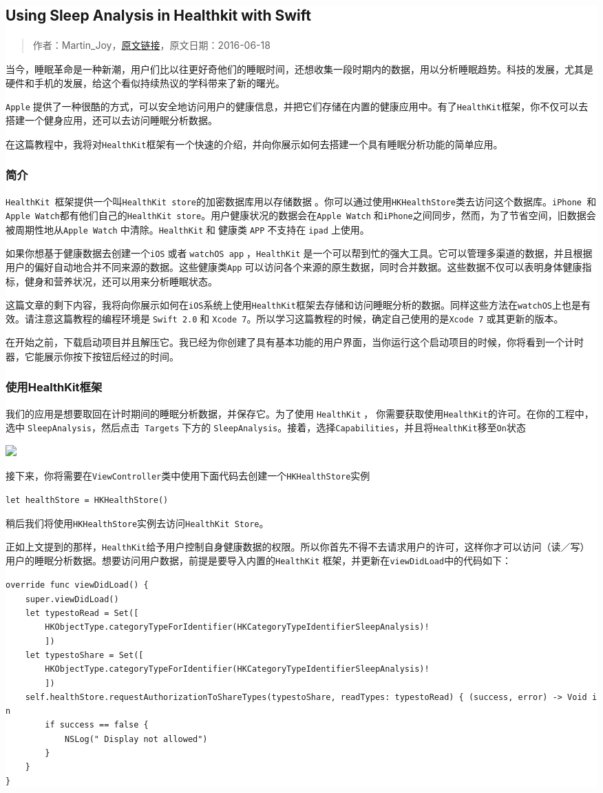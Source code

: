 ## Using Sleep Analysis in Healthkit with Swift

>作者：Martin_Joy，[原文链接](http://www.appcoda.com/sleep-analysis-healthkit/)，原文日期：2016-06-18

当今，睡眠革命是一种新潮，用户们比以往更好奇他们的睡眠时间，还想收集一段时期内的数据，用以分析睡眠趋势。科技的发展，尤其是硬件和手机的发展，给这个看似持续热议的学科带来了新的曙光。



`Apple` 提供了一种很酷的方式，可以安全地访问用户的健康信息，并把它们存储在内置的健康应用中。有了`HealthKit`框架，你不仅可以去搭建一个健身应用，还可以去访问睡眠分析数据。

在这篇教程中，我将对`HealthKit`框架有一个快速的介绍，并向你展示如何去搭建一个具有睡眠分析功能的简单应用。


### 简介

`HealthKit `框架提供一个叫`HealthKit store`的加密数据库用以存储数据
。你可以通过使用`HKHealthStore`类去访问这个数据库。`iPhone `和` Apple Watch `都有他们自己的`HealthKit store`。用户健康状况的数据会在`Apple Watch` 和`iPhone`之间同步，然而，为了节省空间，旧数据会被周期性地从`Apple Watch` 中清除。`HealthKit` 和 健康类 `APP` 不支持在 `ipad` 上使用。

如果你想基于健康数据去创建一个`iOS` 或者 `watchOS app` ，`HealthKit` 是一个可以帮到忙的强大工具。它可以管理多渠道的数据，并且根据用户的偏好自动地合并不同来源的数据。这些健康类`App` 可以访问各个来源的原生数据，同时合并数据。这些数据不仅可以表明身体健康指标，健身和营养状况，还可以用来分析睡眠状态。

这篇文章的剩下内容，我将向你展示如何在`iOS`系统上使用`HealthKit`框架去存储和访问睡眠分析的数据。同样这些方法在`watchOS`上也是有效。请注意这篇教程的编程环境是 `Swift 2.0` 和 `Xcode 7`。所以学习这篇教程的时候，确定自己使用的是`Xcode 7` 或其更新的版本。

在开始之前，下载启动项目并且解压它。我已经为你创建了具有基本功能的用户界面，当你运行这个启动项目的时候，你将看到一个计时器，它能展示你按下按钮后经过的时间。

### 使用HealthKit框架

我们的应用是想要取回在计时期间的睡眠分析数据，并保存它。为了使用 `HealthKit` ，
你需要获取使用`HealthKit`的许可。在你的工程中，选中 `SleepAnalysis`，然后点击` Targets` 下方的 `SleepAnalysis`。接着，选择`Capabilities`，并且将`HealthKit`移至`On`状态

 
![](http://i4.piimg.com/567571/d26d8161787ac342.jpg)


接下来，你将需要在`ViewController`类中使用下面代码去创建一个`HKHealthStore`实例

	let healthStore = HKHealthStore()


稍后我们将使用`HKHealthStore`实例去访问`HealthKit Store`。

正如上文提到的那样，`HealthKit`给予用户控制自身健康数据的权限。所以你首先不得不去请求用户的许可，这样你才可以访问（读／写）用户的睡眠分析数据。想要访问用户数据，前提是要导入内置的`HealthKit` 框架，并更新在`viewDidLoad`中的代码如下：

	override func viewDidLoad() {
	    super.viewDidLoad()
	    let typestoRead = Set([
	        HKObjectType.categoryTypeForIdentifier(HKCategoryTypeIdentifierSleepAnalysis)!
	        ])
	    let typestoShare = Set([
	        HKObjectType.categoryTypeForIdentifier(HKCategoryTypeIdentifierSleepAnalysis)!
	        ])
	    self.healthStore.requestAuthorizationToShareTypes(typestoShare, readTypes: typestoRead) { (success, error) -> Void in
	        if success == false {
	            NSLog(" Display not allowed")
	        }
	    }
	}
